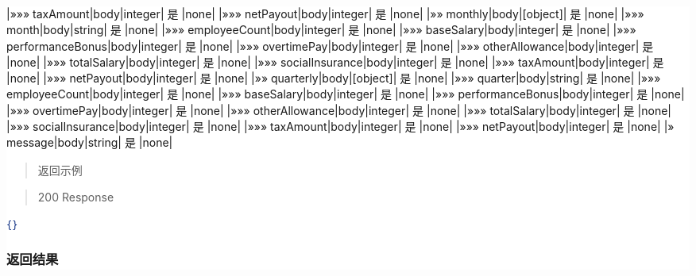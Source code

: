 |»»» taxAmount|body|integer| 是 |none|
|»»» netPayout|body|integer| 是 |none|
|»» monthly|body|[object]| 是 |none|
|»»» month|body|string| 是 |none|
|»»» employeeCount|body|integer| 是 |none|
|»»» baseSalary|body|integer| 是 |none|
|»»» performanceBonus|body|integer| 是 |none|
|»»» overtimePay|body|integer| 是 |none|
|»»» otherAllowance|body|integer| 是 |none|
|»»» totalSalary|body|integer| 是 |none|
|»»» socialInsurance|body|integer| 是 |none|
|»»» taxAmount|body|integer| 是 |none|
|»»» netPayout|body|integer| 是 |none|
|»» quarterly|body|[object]| 是 |none|
|»»» quarter|body|string| 是 |none|
|»»» employeeCount|body|integer| 是 |none|
|»»» baseSalary|body|integer| 是 |none|
|»»» performanceBonus|body|integer| 是 |none|
|»»» overtimePay|body|integer| 是 |none|
|»»» otherAllowance|body|integer| 是 |none|
|»»» totalSalary|body|integer| 是 |none|
|»»» socialInsurance|body|integer| 是 |none|
|»»» taxAmount|body|integer| 是 |none|
|»»» netPayout|body|integer| 是 |none|
|» message|body|string| 是 |none|

> 返回示例

> 200 Response

```json
{}
```

### 返回结果
